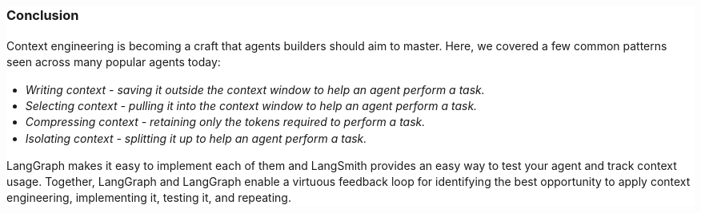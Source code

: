 ### Conclusion

Context engineering is becoming a craft that agents builders should aim to master. Here, we covered a few common patterns seen across many popular agents today:

*   _Writing context - saving it outside the context window to help an agent perform a task._
*   _Selecting context - pulling it into the context window to help an agent perform a task._
*   _Compressing context - retaining only the tokens required to perform a task._
*   _Isolating context - splitting it up to help an agent perform a task._

LangGraph makes it easy to implement each of them and LangSmith provides an easy way to test your agent and track context usage. Together, LangGraph and LangGraph enable a virtuous feedback loop for identifying the best opportunity to apply context engineering, implementing it, testing it, and repeating.
